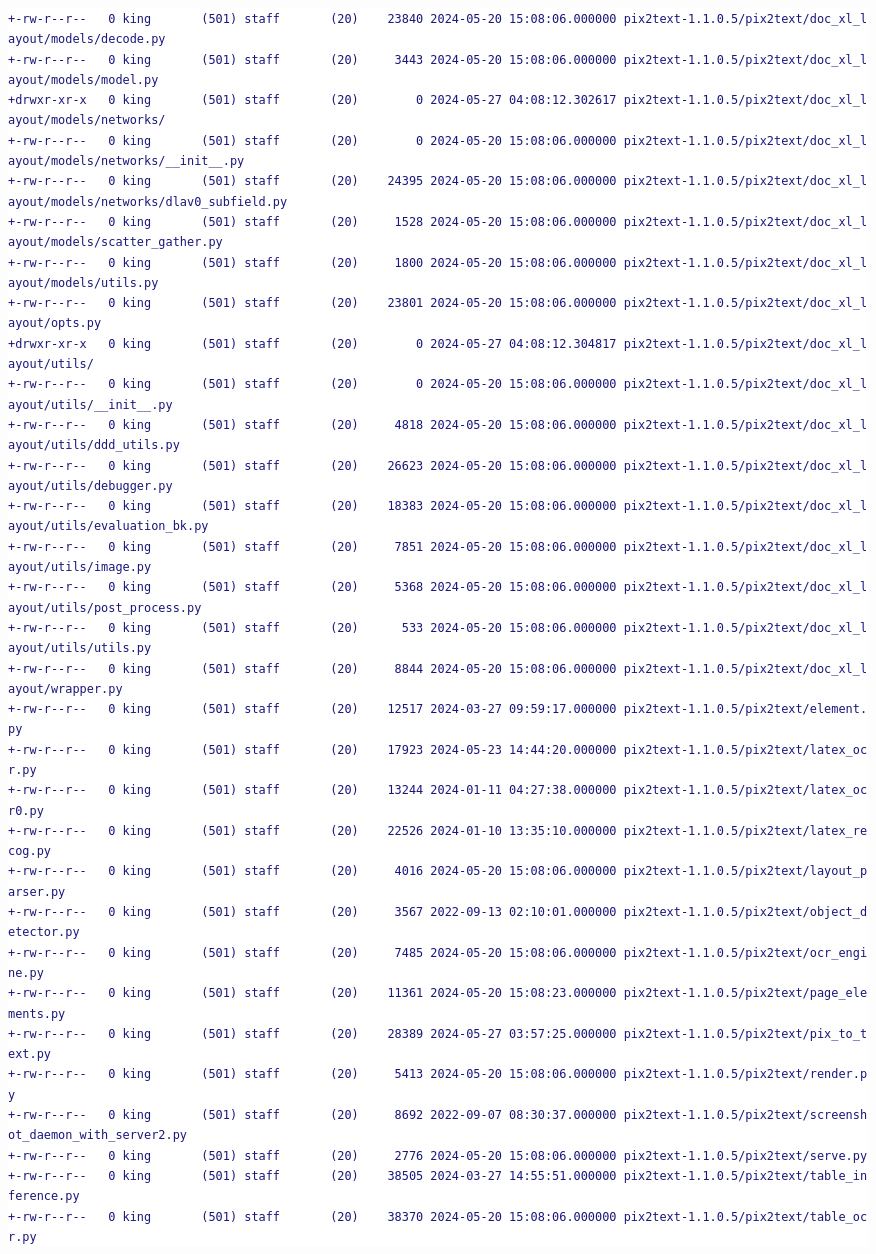 ```diff
+-rw-r--r--   0 king       (501) staff       (20)    23840 2024-05-20 15:08:06.000000 pix2text-1.1.0.5/pix2text/doc_xl_layout/models/decode.py
+-rw-r--r--   0 king       (501) staff       (20)     3443 2024-05-20 15:08:06.000000 pix2text-1.1.0.5/pix2text/doc_xl_layout/models/model.py
+drwxr-xr-x   0 king       (501) staff       (20)        0 2024-05-27 04:08:12.302617 pix2text-1.1.0.5/pix2text/doc_xl_layout/models/networks/
+-rw-r--r--   0 king       (501) staff       (20)        0 2024-05-20 15:08:06.000000 pix2text-1.1.0.5/pix2text/doc_xl_layout/models/networks/__init__.py
+-rw-r--r--   0 king       (501) staff       (20)    24395 2024-05-20 15:08:06.000000 pix2text-1.1.0.5/pix2text/doc_xl_layout/models/networks/dlav0_subfield.py
+-rw-r--r--   0 king       (501) staff       (20)     1528 2024-05-20 15:08:06.000000 pix2text-1.1.0.5/pix2text/doc_xl_layout/models/scatter_gather.py
+-rw-r--r--   0 king       (501) staff       (20)     1800 2024-05-20 15:08:06.000000 pix2text-1.1.0.5/pix2text/doc_xl_layout/models/utils.py
+-rw-r--r--   0 king       (501) staff       (20)    23801 2024-05-20 15:08:06.000000 pix2text-1.1.0.5/pix2text/doc_xl_layout/opts.py
+drwxr-xr-x   0 king       (501) staff       (20)        0 2024-05-27 04:08:12.304817 pix2text-1.1.0.5/pix2text/doc_xl_layout/utils/
+-rw-r--r--   0 king       (501) staff       (20)        0 2024-05-20 15:08:06.000000 pix2text-1.1.0.5/pix2text/doc_xl_layout/utils/__init__.py
+-rw-r--r--   0 king       (501) staff       (20)     4818 2024-05-20 15:08:06.000000 pix2text-1.1.0.5/pix2text/doc_xl_layout/utils/ddd_utils.py
+-rw-r--r--   0 king       (501) staff       (20)    26623 2024-05-20 15:08:06.000000 pix2text-1.1.0.5/pix2text/doc_xl_layout/utils/debugger.py
+-rw-r--r--   0 king       (501) staff       (20)    18383 2024-05-20 15:08:06.000000 pix2text-1.1.0.5/pix2text/doc_xl_layout/utils/evaluation_bk.py
+-rw-r--r--   0 king       (501) staff       (20)     7851 2024-05-20 15:08:06.000000 pix2text-1.1.0.5/pix2text/doc_xl_layout/utils/image.py
+-rw-r--r--   0 king       (501) staff       (20)     5368 2024-05-20 15:08:06.000000 pix2text-1.1.0.5/pix2text/doc_xl_layout/utils/post_process.py
+-rw-r--r--   0 king       (501) staff       (20)      533 2024-05-20 15:08:06.000000 pix2text-1.1.0.5/pix2text/doc_xl_layout/utils/utils.py
+-rw-r--r--   0 king       (501) staff       (20)     8844 2024-05-20 15:08:06.000000 pix2text-1.1.0.5/pix2text/doc_xl_layout/wrapper.py
+-rw-r--r--   0 king       (501) staff       (20)    12517 2024-03-27 09:59:17.000000 pix2text-1.1.0.5/pix2text/element.py
+-rw-r--r--   0 king       (501) staff       (20)    17923 2024-05-23 14:44:20.000000 pix2text-1.1.0.5/pix2text/latex_ocr.py
+-rw-r--r--   0 king       (501) staff       (20)    13244 2024-01-11 04:27:38.000000 pix2text-1.1.0.5/pix2text/latex_ocr0.py
+-rw-r--r--   0 king       (501) staff       (20)    22526 2024-01-10 13:35:10.000000 pix2text-1.1.0.5/pix2text/latex_recog.py
+-rw-r--r--   0 king       (501) staff       (20)     4016 2024-05-20 15:08:06.000000 pix2text-1.1.0.5/pix2text/layout_parser.py
+-rw-r--r--   0 king       (501) staff       (20)     3567 2022-09-13 02:10:01.000000 pix2text-1.1.0.5/pix2text/object_detector.py
+-rw-r--r--   0 king       (501) staff       (20)     7485 2024-05-20 15:08:06.000000 pix2text-1.1.0.5/pix2text/ocr_engine.py
+-rw-r--r--   0 king       (501) staff       (20)    11361 2024-05-20 15:08:23.000000 pix2text-1.1.0.5/pix2text/page_elements.py
+-rw-r--r--   0 king       (501) staff       (20)    28389 2024-05-27 03:57:25.000000 pix2text-1.1.0.5/pix2text/pix_to_text.py
+-rw-r--r--   0 king       (501) staff       (20)     5413 2024-05-20 15:08:06.000000 pix2text-1.1.0.5/pix2text/render.py
+-rw-r--r--   0 king       (501) staff       (20)     8692 2022-09-07 08:30:37.000000 pix2text-1.1.0.5/pix2text/screenshot_daemon_with_server2.py
+-rw-r--r--   0 king       (501) staff       (20)     2776 2024-05-20 15:08:06.000000 pix2text-1.1.0.5/pix2text/serve.py
+-rw-r--r--   0 king       (501) staff       (20)    38505 2024-03-27 14:55:51.000000 pix2text-1.1.0.5/pix2text/table_inference.py
+-rw-r--r--   0 king       (501) staff       (20)    38370 2024-05-20 15:08:06.000000 pix2text-1.1.0.5/pix2text/table_ocr.py
```